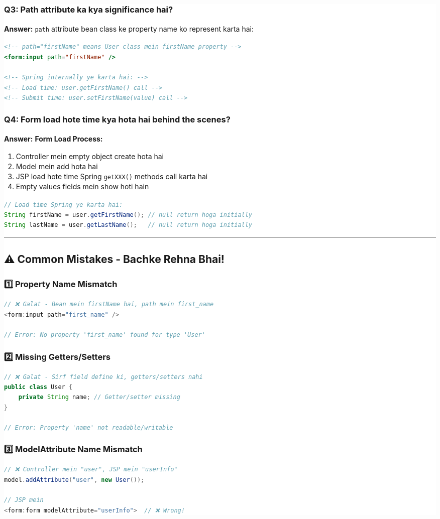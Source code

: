 ### Q3: Path attribute ka kya significance hai?
**Answer:** `path` attribute bean class ke property name ko represent karta hai:

```jsp
<!-- path="firstName" means User class mein firstName property -->
<form:input path="firstName" />

<!-- Spring internally ye karta hai: -->
<!-- Load time: user.getFirstName() call -->
<!-- Submit time: user.setFirstName(value) call -->
```

### Q4: Form load hote time kya hota hai behind the scenes?
**Answer:** **Form Load Process:**
1. Controller mein empty object create hota hai
2. Model mein add hota hai
3. JSP load hote time Spring `getXXX()` methods call karta hai
4. Empty values fields mein show hoti hain

```java
// Load time Spring ye karta hai:
String firstName = user.getFirstName(); // null return hoga initially
String lastName = user.getLastName();   // null return hoga initially
```

---

## ⚠️ Common Mistakes - Bachke Rehna Bhai!

### 1️⃣ Property Name Mismatch
```java
// ❌ Galat - Bean mein firstName hai, path mein first_name
<form:input path="first_name" />

// Error: No property 'first_name' found for type 'User'
```

### 2️⃣ Missing Getters/Setters
```java
// ❌ Galat - Sirf field define ki, getters/setters nahi
public class User {
    private String name; // Getter/setter missing
}

// Error: Property 'name' not readable/writable
```

### 3️⃣ ModelAttribute Name Mismatch
```java
// ❌ Controller mein "user", JSP mein "userInfo" 
model.addAttribute("user", new User());

// JSP mein
<form:form modelAttribute="userInfo">  // ❌ Wrong!
```

